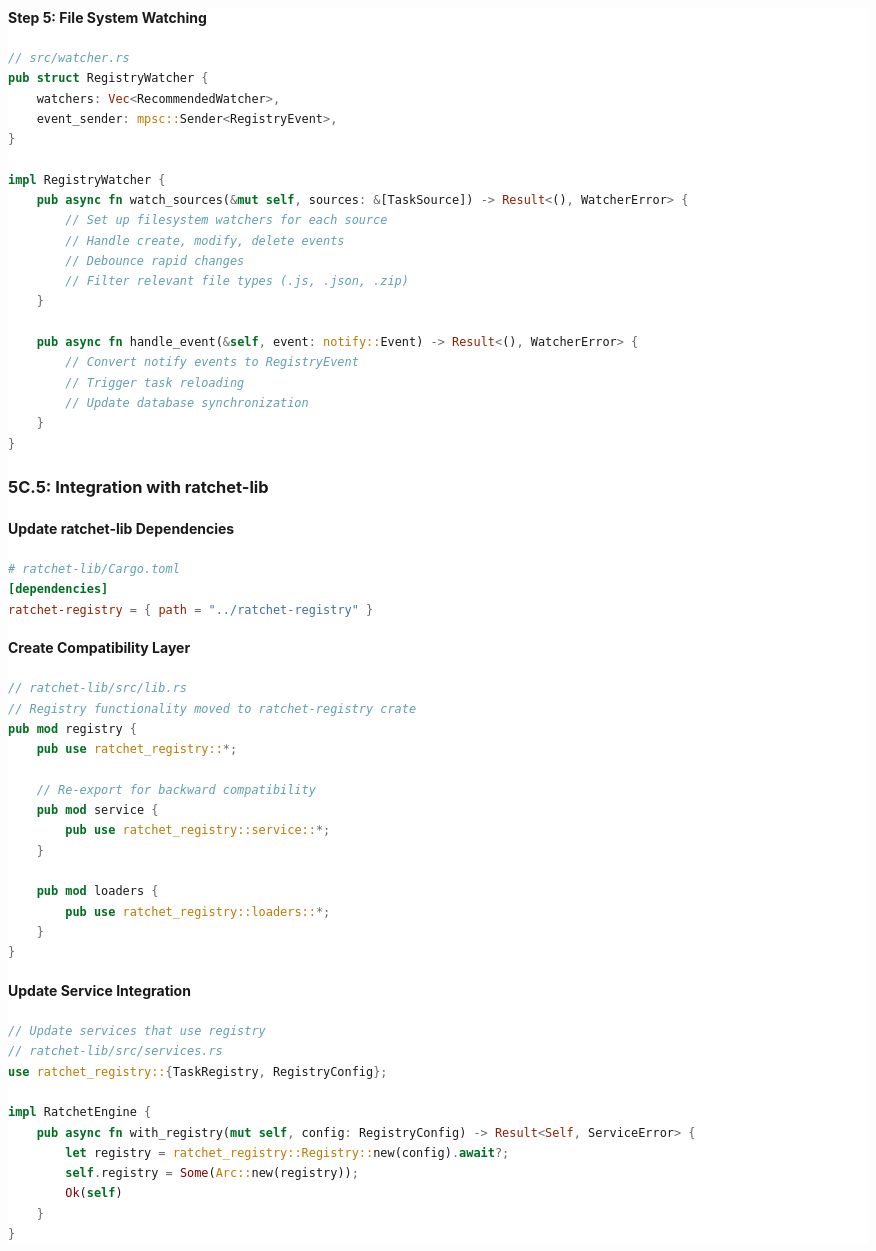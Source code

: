 #### Step 5: File System Watching
```rust
// src/watcher.rs
pub struct RegistryWatcher {
    watchers: Vec<RecommendedWatcher>,
    event_sender: mpsc::Sender<RegistryEvent>,
}

impl RegistryWatcher {
    pub async fn watch_sources(&mut self, sources: &[TaskSource]) -> Result<(), WatcherError> {
        // Set up filesystem watchers for each source
        // Handle create, modify, delete events
        // Debounce rapid changes
        // Filter relevant file types (.js, .json, .zip)
    }
    
    pub async fn handle_event(&self, event: notify::Event) -> Result<(), WatcherError> {
        // Convert notify events to RegistryEvent
        // Trigger task reloading
        // Update database synchronization
    }
}
```

### 5C.5: Integration with ratchet-lib

#### Update ratchet-lib Dependencies
```toml
# ratchet-lib/Cargo.toml
[dependencies]
ratchet-registry = { path = "../ratchet-registry" }
```

#### Create Compatibility Layer
```rust
// ratchet-lib/src/lib.rs
// Registry functionality moved to ratchet-registry crate
pub mod registry {
    pub use ratchet_registry::*;
    
    // Re-export for backward compatibility
    pub mod service {
        pub use ratchet_registry::service::*;
    }
    
    pub mod loaders {
        pub use ratchet_registry::loaders::*;
    }
}
```

#### Update Service Integration
```rust
// Update services that use registry
// ratchet-lib/src/services.rs
use ratchet_registry::{TaskRegistry, RegistryConfig};

impl RatchetEngine {
    pub async fn with_registry(mut self, config: RegistryConfig) -> Result<Self, ServiceError> {
        let registry = ratchet_registry::Registry::new(config).await?;
        self.registry = Some(Arc::new(registry));
        Ok(self)
    }
}
```